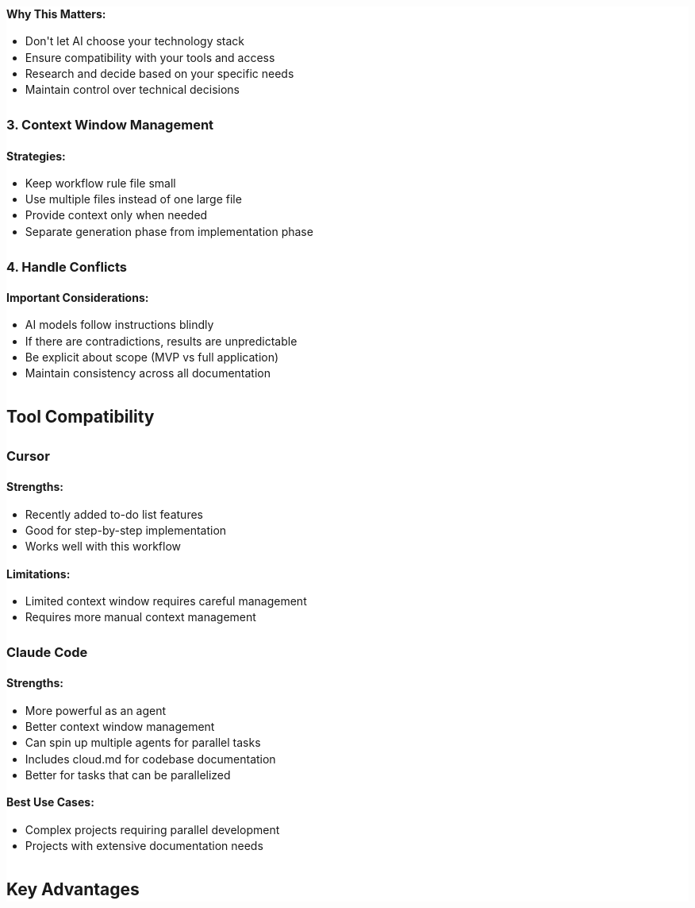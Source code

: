 **Why This Matters:**

- Don't let AI choose your technology stack
- Ensure compatibility with your tools and access
- Research and decide based on your specific needs
- Maintain control over technical decisions

### 3. Context Window Management

**Strategies:**

- Keep workflow rule file small
- Use multiple files instead of one large file
- Provide context only when needed
- Separate generation phase from implementation phase

### 4. Handle Conflicts

**Important Considerations:**

- AI models follow instructions blindly
- If there are contradictions, results are unpredictable
- Be explicit about scope (MVP vs full application)
- Maintain consistency across all documentation

## Tool Compatibility

### Cursor

**Strengths:**

- Recently added to-do list features
- Good for step-by-step implementation
- Works well with this workflow

**Limitations:**

- Limited context window requires careful management
- Requires more manual context management

### Claude Code

**Strengths:**

- More powerful as an agent
- Better context window management
- Can spin up multiple agents for parallel tasks
- Includes cloud.md for codebase documentation
- Better for tasks that can be parallelized

**Best Use Cases:**

- Complex projects requiring parallel development
- Projects with extensive documentation needs

## Key Advantages
